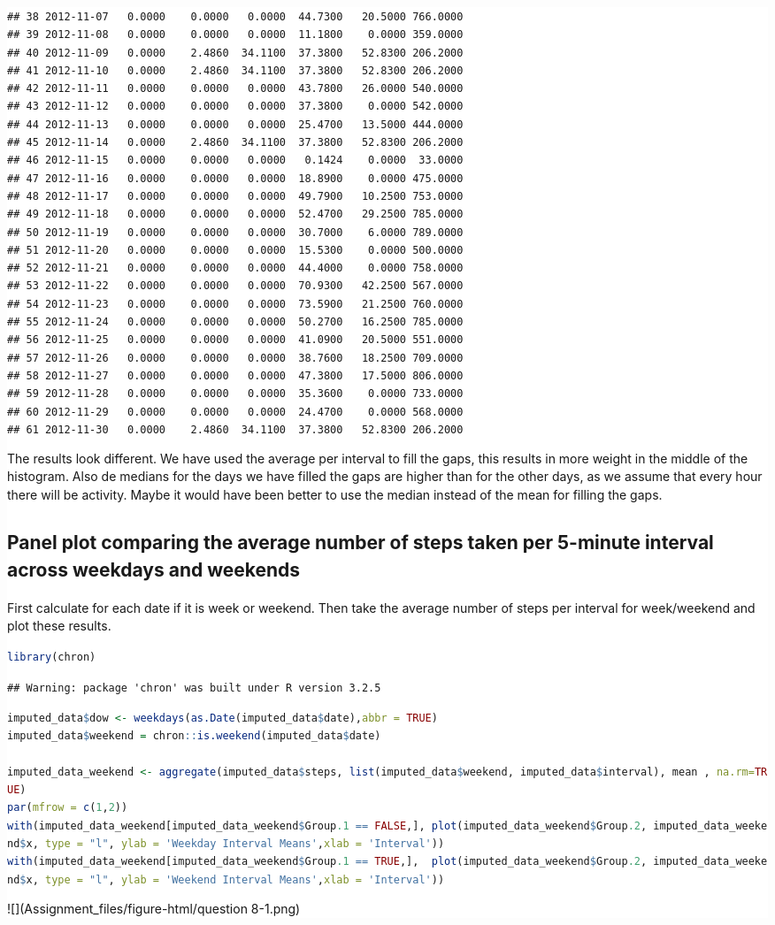 ```
## 38 2012-11-07   0.0000    0.0000   0.0000  44.7300   20.5000 766.0000
## 39 2012-11-08   0.0000    0.0000   0.0000  11.1800    0.0000 359.0000
## 40 2012-11-09   0.0000    2.4860  34.1100  37.3800   52.8300 206.2000
## 41 2012-11-10   0.0000    2.4860  34.1100  37.3800   52.8300 206.2000
## 42 2012-11-11   0.0000    0.0000   0.0000  43.7800   26.0000 540.0000
## 43 2012-11-12   0.0000    0.0000   0.0000  37.3800    0.0000 542.0000
## 44 2012-11-13   0.0000    0.0000   0.0000  25.4700   13.5000 444.0000
## 45 2012-11-14   0.0000    2.4860  34.1100  37.3800   52.8300 206.2000
## 46 2012-11-15   0.0000    0.0000   0.0000   0.1424    0.0000  33.0000
## 47 2012-11-16   0.0000    0.0000   0.0000  18.8900    0.0000 475.0000
## 48 2012-11-17   0.0000    0.0000   0.0000  49.7900   10.2500 753.0000
## 49 2012-11-18   0.0000    0.0000   0.0000  52.4700   29.2500 785.0000
## 50 2012-11-19   0.0000    0.0000   0.0000  30.7000    6.0000 789.0000
## 51 2012-11-20   0.0000    0.0000   0.0000  15.5300    0.0000 500.0000
## 52 2012-11-21   0.0000    0.0000   0.0000  44.4000    0.0000 758.0000
## 53 2012-11-22   0.0000    0.0000   0.0000  70.9300   42.2500 567.0000
## 54 2012-11-23   0.0000    0.0000   0.0000  73.5900   21.2500 760.0000
## 55 2012-11-24   0.0000    0.0000   0.0000  50.2700   16.2500 785.0000
## 56 2012-11-25   0.0000    0.0000   0.0000  41.0900   20.5000 551.0000
## 57 2012-11-26   0.0000    0.0000   0.0000  38.7600   18.2500 709.0000
## 58 2012-11-27   0.0000    0.0000   0.0000  47.3800   17.5000 806.0000
## 59 2012-11-28   0.0000    0.0000   0.0000  35.3600    0.0000 733.0000
## 60 2012-11-29   0.0000    0.0000   0.0000  24.4700    0.0000 568.0000
## 61 2012-11-30   0.0000    2.4860  34.1100  37.3800   52.8300 206.2000
```

The results look different. We have used the average per interval to fill the gaps, this results in more weight in the middle of the histogram. Also de medians for the days we have filled the gaps are higher than for the other days, as we assume that every hour there will be activity. Maybe it would have been better to use the median instead of the mean for filling the gaps.

## Panel plot comparing the average number of steps taken per 5-minute interval across weekdays and weekends

First calculate for each date if it is week or weekend. Then take the average number of steps per interval for week/weekend and plot these results.


```r
library(chron)
```

```
## Warning: package 'chron' was built under R version 3.2.5
```

```r
imputed_data$dow <- weekdays(as.Date(imputed_data$date),abbr = TRUE)
imputed_data$weekend = chron::is.weekend(imputed_data$date)

imputed_data_weekend <- aggregate(imputed_data$steps, list(imputed_data$weekend, imputed_data$interval), mean , na.rm=TRUE)
par(mfrow = c(1,2))
with(imputed_data_weekend[imputed_data_weekend$Group.1 == FALSE,], plot(imputed_data_weekend$Group.2, imputed_data_weekend$x, type = "l", ylab = 'Weekday Interval Means',xlab = 'Interval'))
with(imputed_data_weekend[imputed_data_weekend$Group.1 == TRUE,],  plot(imputed_data_weekend$Group.2, imputed_data_weekend$x, type = "l", ylab = 'Weekend Interval Means',xlab = 'Interval'))
```

![](Assignment_files/figure-html/question 8-1.png)

